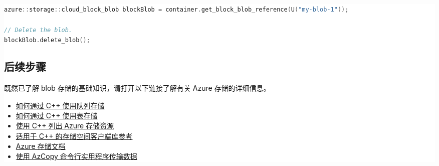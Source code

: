 ```cpp
azure::storage::cloud_block_blob blockBlob = container.get_block_blob_reference(U("my-blob-1"));

// Delete the blob.
blockBlob.delete_blob();
```

## <a name="next-steps"></a>后续步骤
既然已了解 blob 存储的基础知识，请打开以下链接了解有关 Azure 存储的详细信息。  

* [如何通过 C++ 使用队列存储](storage-c-plus-plus-how-to-use-queues.md)
* [如何通过 C++ 使用表存储](storage-c-plus-plus-how-to-use-tables.md)
* [使用 C++ 列出 Azure 存储资源](storage-c-plus-plus-enumeration.md)
* [适用于 C++ 的存储空间客户端库参考](http://azure.github.io/azure-storage-cpp)
* [Azure 存储文档](./index.md)
* [使用 AzCopy 命令行实用程序传输数据](storage-use-azcopy.md)


